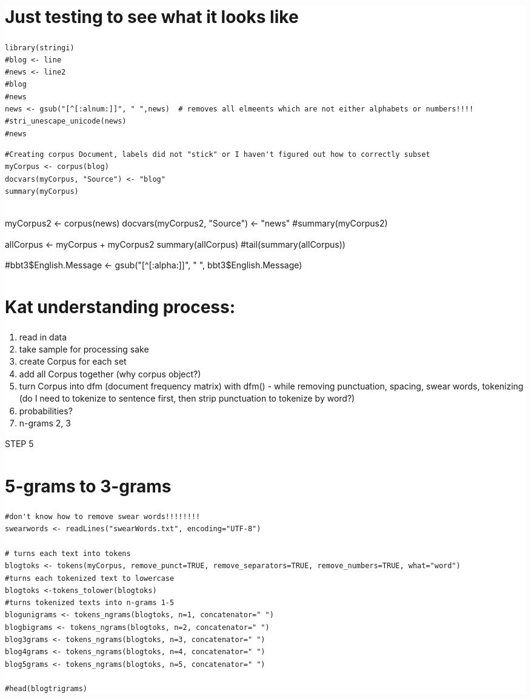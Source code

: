 # Just testing to see what it looks like

```{r}
library(stringi)
#blog <- line
#news <- line2
#blog
#news
news <- gsub("[^[:alnum:]]", " ",news)  # removes all elmeents which are not either alphabets or numbers!!!!
#stri_unescape_unicode(news)
#news
```

```{r}
#Creating corpus Document, labels did not "stick" or I haven't figured out how to correctly subset
myCorpus <- corpus(blog)
docvars(myCorpus, "Source") <- "blog"
summary(myCorpus)


```
myCorpus2 <- corpus(news)
docvars(myCorpus2, "Source") <- "news"
#summary(myCorpus2)

allCorpus <- myCorpus + myCorpus2 
summary(allCorpus)
#tail(summary(allCorpus))

#bbt3$English.Message <- gsub("[^[:alpha:]]", " ", bbt3$English.Message)

# Kat understanding process:
1. read in data
2. take sample for processing sake
3. create Corpus for each set
4. add all Corpus together (why corpus object?)
5. turn Corpus into dfm (document frequency matrix) with dfm() - while removing punctuation, spacing, swear words, tokenizing (do I need to tokenize to sentence first, then strip punctuation to tokenize by word?)
6. probabilities?
7. n-grams 2, 3

STEP 5
# 5-grams to 3-grams
```{r, echo=FALSE}
#don't know how to remove swear words!!!!!!!!
swearwords <- readLines("swearWords.txt", encoding="UTF-8")

# turns each text into tokens
blogtoks <- tokens(myCorpus, remove_punct=TRUE, remove_separators=TRUE, remove_numbers=TRUE, what="word")
#turns each tokenized text to lowercase
blogtoks <-tokens_tolower(blogtoks)
#turns tokenized texts into n-grams 1-5
blogunigrams <- tokens_ngrams(blogtoks, n=1, concatenator=" ")
blogbigrams <- tokens_ngrams(blogtoks, n=2, concatenator=" ")
blog3grams <- tokens_ngrams(blogtoks, n=3, concatenator=" ")
blog4grams <- tokens_ngrams(blogtoks, n=4, concatenator=" ")
blog5grams <- tokens_ngrams(blogtoks, n=5, concatenator=" ")

#head(blogtrigrams)
```